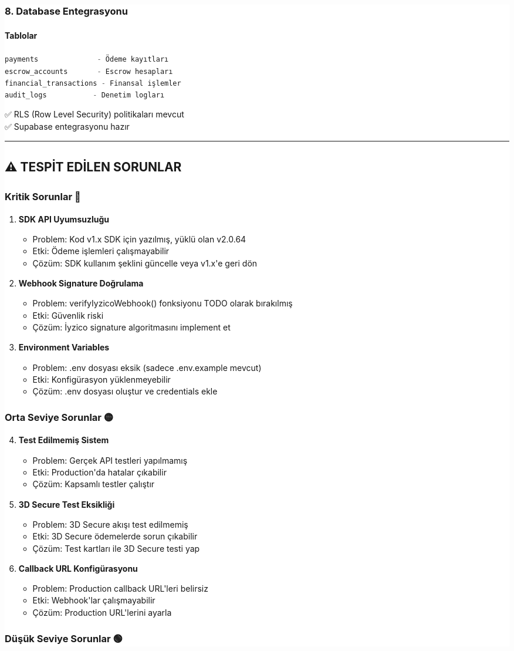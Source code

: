 ### 8. Database Entegrasyonu

#### Tablolar
```sql
payments              - Ödeme kayıtları
escrow_accounts       - Escrow hesapları
financial_transactions - Finansal işlemler
audit_logs           - Denetim logları
```

✅ RLS (Row Level Security) politikaları mevcut  
✅ Supabase entegrasyonu hazır

---

## ⚠️ TESPİT EDİLEN SORUNLAR

### Kritik Sorunlar 🔴

1. **SDK API Uyumsuzluğu**
   - Problem: Kod v1.x SDK için yazılmış, yüklü olan v2.0.64
   - Etki: Ödeme işlemleri çalışmayabilir
   - Çözüm: SDK kullanım şeklini güncelle veya v1.x'e geri dön

2. **Webhook Signature Doğrulama**
   - Problem: verifyIyzicoWebhook() fonksiyonu TODO olarak bırakılmış
   - Etki: Güvenlik riski
   - Çözüm: İyzico signature algoritmasını implement et

3. **Environment Variables**
   - Problem: .env dosyası eksik (sadece .env.example mevcut)
   - Etki: Konfigürasyon yüklenmeyebilir
   - Çözüm: .env dosyası oluştur ve credentials ekle

### Orta Seviye Sorunlar 🟡

4. **Test Edilmemiş Sistem**
   - Problem: Gerçek API testleri yapılmamış
   - Etki: Production'da hatalar çıkabilir
   - Çözüm: Kapsamlı testler çalıştır

5. **3D Secure Test Eksikliği**
   - Problem: 3D Secure akışı test edilmemiş
   - Etki: 3D Secure ödemelerde sorun çıkabilir
   - Çözüm: Test kartları ile 3D Secure testi yap

6. **Callback URL Konfigürasyonu**
   - Problem: Production callback URL'leri belirsiz
   - Etki: Webhook'lar çalışmayabilir
   - Çözüm: Production URL'lerini ayarla

### Düşük Seviye Sorunlar 🟢
